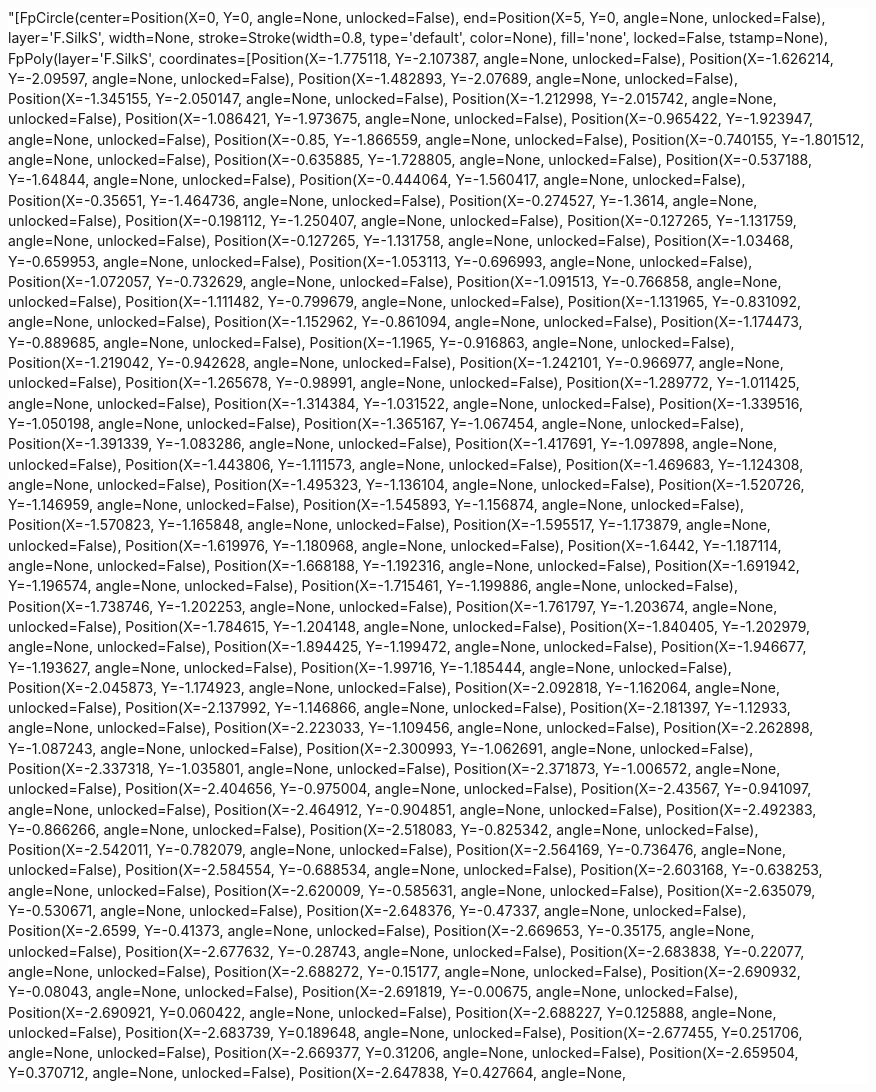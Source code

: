 "[FpCircle(center=Position(X=0, Y=0, angle=None, unlocked=False), end=Position(X=5, Y=0, angle=None, unlocked=False), layer='F.SilkS', width=None, stroke=Stroke(width=0.8, type='default', color=None), fill='none', locked=False, tstamp=None), FpPoly(layer='F.SilkS', coordinates=[Position(X=-1.775118, Y=-2.107387, angle=None, unlocked=False), Position(X=-1.626214, Y=-2.09597, angle=None, unlocked=False), Position(X=-1.482893, Y=-2.07689, angle=None, unlocked=False), Position(X=-1.345155, Y=-2.050147, angle=None, unlocked=False), Position(X=-1.212998, Y=-2.015742, angle=None, unlocked=False), Position(X=-1.086421, Y=-1.973675, angle=None, unlocked=False), Position(X=-0.965422, Y=-1.923947, angle=None, unlocked=False), Position(X=-0.85, Y=-1.866559, angle=None, unlocked=False), Position(X=-0.740155, Y=-1.801512, angle=None, unlocked=False), Position(X=-0.635885, Y=-1.728805, angle=None, unlocked=False), Position(X=-0.537188, Y=-1.64844, angle=None, unlocked=False), Position(X=-0.444064, Y=-1.560417, angle=None, unlocked=False), Position(X=-0.35651, Y=-1.464736, angle=None, unlocked=False), Position(X=-0.274527, Y=-1.3614, angle=None, unlocked=False), Position(X=-0.198112, Y=-1.250407, angle=None, unlocked=False), Position(X=-0.127265, Y=-1.131759, angle=None, unlocked=False), Position(X=-0.127265, Y=-1.131758, angle=None, unlocked=False), Position(X=-1.03468, Y=-0.659953, angle=None, unlocked=False), Position(X=-1.053113, Y=-0.696993, angle=None, unlocked=False), Position(X=-1.072057, Y=-0.732629, angle=None, unlocked=False), Position(X=-1.091513, Y=-0.766858, angle=None, unlocked=False), Position(X=-1.111482, Y=-0.799679, angle=None, unlocked=False), Position(X=-1.131965, Y=-0.831092, angle=None, unlocked=False), Position(X=-1.152962, Y=-0.861094, angle=None, unlocked=False), Position(X=-1.174473, Y=-0.889685, angle=None, unlocked=False), Position(X=-1.1965, Y=-0.916863, angle=None, unlocked=False), Position(X=-1.219042, Y=-0.942628, angle=None, unlocked=False), Position(X=-1.242101, Y=-0.966977, angle=None, unlocked=False), Position(X=-1.265678, Y=-0.98991, angle=None, unlocked=False), Position(X=-1.289772, Y=-1.011425, angle=None, unlocked=False), Position(X=-1.314384, Y=-1.031522, angle=None, unlocked=False), Position(X=-1.339516, Y=-1.050198, angle=None, unlocked=False), Position(X=-1.365167, Y=-1.067454, angle=None, unlocked=False), Position(X=-1.391339, Y=-1.083286, angle=None, unlocked=False), Position(X=-1.417691, Y=-1.097898, angle=None, unlocked=False), Position(X=-1.443806, Y=-1.111573, angle=None, unlocked=False), Position(X=-1.469683, Y=-1.124308, angle=None, unlocked=False), Position(X=-1.495323, Y=-1.136104, angle=None, unlocked=False), Position(X=-1.520726, Y=-1.146959, angle=None, unlocked=False), Position(X=-1.545893, Y=-1.156874, angle=None, unlocked=False), Position(X=-1.570823, Y=-1.165848, angle=None, unlocked=False), Position(X=-1.595517, Y=-1.173879, angle=None, unlocked=False), Position(X=-1.619976, Y=-1.180968, angle=None, unlocked=False), Position(X=-1.6442, Y=-1.187114, angle=None, unlocked=False), Position(X=-1.668188, Y=-1.192316, angle=None, unlocked=False), Position(X=-1.691942, Y=-1.196574, angle=None, unlocked=False), Position(X=-1.715461, Y=-1.199886, angle=None, unlocked=False), Position(X=-1.738746, Y=-1.202253, angle=None, unlocked=False), Position(X=-1.761797, Y=-1.203674, angle=None, unlocked=False), Position(X=-1.784615, Y=-1.204148, angle=None, unlocked=False), Position(X=-1.840405, Y=-1.202979, angle=None, unlocked=False), Position(X=-1.894425, Y=-1.199472, angle=None, unlocked=False), Position(X=-1.946677, Y=-1.193627, angle=None, unlocked=False), Position(X=-1.99716, Y=-1.185444, angle=None, unlocked=False), Position(X=-2.045873, Y=-1.174923, angle=None, unlocked=False), Position(X=-2.092818, Y=-1.162064, angle=None, unlocked=False), Position(X=-2.137992, Y=-1.146866, angle=None, unlocked=False), Position(X=-2.181397, Y=-1.12933, angle=None, unlocked=False), Position(X=-2.223033, Y=-1.109456, angle=None, unlocked=False), Position(X=-2.262898, Y=-1.087243, angle=None, unlocked=False), Position(X=-2.300993, Y=-1.062691, angle=None, unlocked=False), Position(X=-2.337318, Y=-1.035801, angle=None, unlocked=False), Position(X=-2.371873, Y=-1.006572, angle=None, unlocked=False), Position(X=-2.404656, Y=-0.975004, angle=None, unlocked=False), Position(X=-2.43567, Y=-0.941097, angle=None, unlocked=False), Position(X=-2.464912, Y=-0.904851, angle=None, unlocked=False), Position(X=-2.492383, Y=-0.866266, angle=None, unlocked=False), Position(X=-2.518083, Y=-0.825342, angle=None, unlocked=False), Position(X=-2.542011, Y=-0.782079, angle=None, unlocked=False), Position(X=-2.564169, Y=-0.736476, angle=None, unlocked=False), Position(X=-2.584554, Y=-0.688534, angle=None, unlocked=False), Position(X=-2.603168, Y=-0.638253, angle=None, unlocked=False), Position(X=-2.620009, Y=-0.585631, angle=None, unlocked=False), Position(X=-2.635079, Y=-0.530671, angle=None, unlocked=False), Position(X=-2.648376, Y=-0.47337, angle=None, unlocked=False), Position(X=-2.6599, Y=-0.41373, angle=None, unlocked=False), Position(X=-2.669653, Y=-0.35175, angle=None, unlocked=False), Position(X=-2.677632, Y=-0.28743, angle=None, unlocked=False), Position(X=-2.683838, Y=-0.22077, angle=None, unlocked=False), Position(X=-2.688272, Y=-0.15177, angle=None, unlocked=False), Position(X=-2.690932, Y=-0.08043, angle=None, unlocked=False), Position(X=-2.691819, Y=-0.00675, angle=None, unlocked=False), Position(X=-2.690921, Y=0.060422, angle=None, unlocked=False), Position(X=-2.688227, Y=0.125888, angle=None, unlocked=False), Position(X=-2.683739, Y=0.189648, angle=None, unlocked=False), Position(X=-2.677455, Y=0.251706, angle=None, unlocked=False), Position(X=-2.669377, Y=0.31206, angle=None, unlocked=False), Position(X=-2.659504, Y=0.370712, angle=None, unlocked=False), Position(X=-2.647838, Y=0.427664, angle=None,